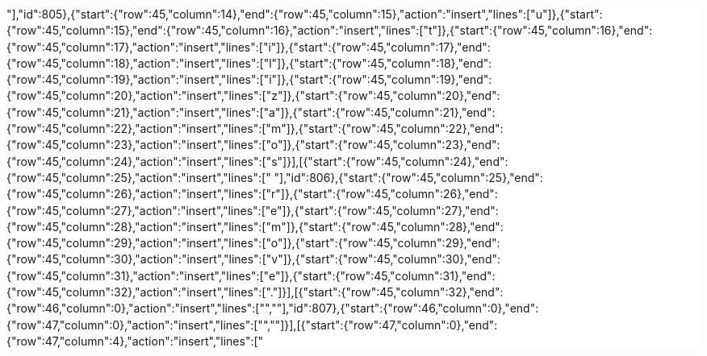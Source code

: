 "],"id":805},{"start":{"row":45,"column":14},"end":{"row":45,"column":15},"action":"insert","lines":["u"]},{"start":{"row":45,"column":15},"end":{"row":45,"column":16},"action":"insert","lines":["t"]},{"start":{"row":45,"column":16},"end":{"row":45,"column":17},"action":"insert","lines":["i"]},{"start":{"row":45,"column":17},"end":{"row":45,"column":18},"action":"insert","lines":["l"]},{"start":{"row":45,"column":18},"end":{"row":45,"column":19},"action":"insert","lines":["i"]},{"start":{"row":45,"column":19},"end":{"row":45,"column":20},"action":"insert","lines":["z"]},{"start":{"row":45,"column":20},"end":{"row":45,"column":21},"action":"insert","lines":["a"]},{"start":{"row":45,"column":21},"end":{"row":45,"column":22},"action":"insert","lines":["m"]},{"start":{"row":45,"column":22},"end":{"row":45,"column":23},"action":"insert","lines":["o"]},{"start":{"row":45,"column":23},"end":{"row":45,"column":24},"action":"insert","lines":["s"]}],[{"start":{"row":45,"column":24},"end":{"row":45,"column":25},"action":"insert","lines":[" "],"id":806},{"start":{"row":45,"column":25},"end":{"row":45,"column":26},"action":"insert","lines":["r"]},{"start":{"row":45,"column":26},"end":{"row":45,"column":27},"action":"insert","lines":["e"]},{"start":{"row":45,"column":27},"end":{"row":45,"column":28},"action":"insert","lines":["m"]},{"start":{"row":45,"column":28},"end":{"row":45,"column":29},"action":"insert","lines":["o"]},{"start":{"row":45,"column":29},"end":{"row":45,"column":30},"action":"insert","lines":["v"]},{"start":{"row":45,"column":30},"end":{"row":45,"column":31},"action":"insert","lines":["e"]},{"start":{"row":45,"column":31},"end":{"row":45,"column":32},"action":"insert","lines":["."]}],[{"start":{"row":45,"column":32},"end":{"row":46,"column":0},"action":"insert","lines":["",""],"id":807},{"start":{"row":46,"column":0},"end":{"row":47,"column":0},"action":"insert","lines":["",""]}],[{"start":{"row":47,"column":0},"end":{"row":47,"column":4},"action":"insert","lines":["